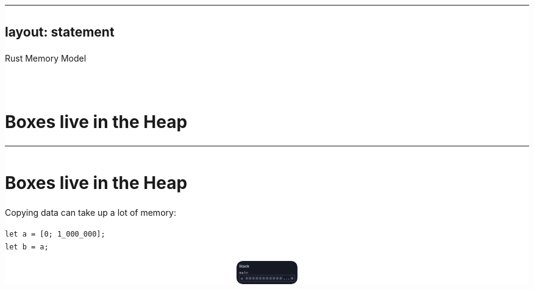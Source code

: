 <style>

.image-row {
  display: flex;
  justify-content: center;
  align-items: end;
  gap: 50px; /* Space between images */
}

.image-row img {
  width: 100px; /* Adjust the size of images */
  height: auto;
  border-radius: 10px; /* Optional: Rounded corners */
}

</style>

---
layout: statement
---

<div color="#787878">

Rust Memory Model

</div>

<br>

# Boxes live in the Heap
---

# Boxes live in the Heap

Copying data can take up a lot of memory:

```rust{all|1|2}
let a = [0; 1_000_000];
let b = a;
```

<div class="image-row">
  <img v-click="['1', '2']" src="/img/4-understanding-ownership/4-1-what-is-ownership/2-1.png" alt="Image 1">